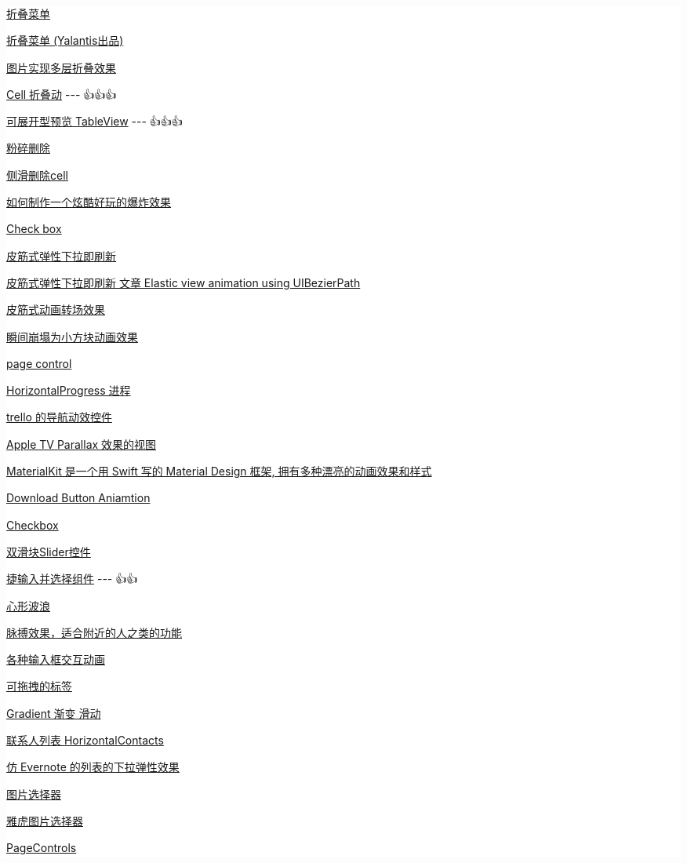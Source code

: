 [折叠菜单](https://github.com/Yalantis/Context-Menu.iOS)

[折叠菜单 (Yalantis出品)](https://github.com/Yalantis/Persei)

[图片实现多层折叠效果](http://www.cocoachina.com/ios/20160104/14858.html)

[Cell 折叠动](https://github.com/Ramotion/folding-cell) --- 👍👍👍

[可展开型预览 TableView](https://github.com/liuzhiyi1992/ZYThumbnailTableView) --- 👍👍👍

[ 粉碎删除 ](https://github.com/MartinRGB/MTMaterialDelete)

[ 侧滑删除cell ](https://github.com/SergioChan/SCTableViewCell)

[ 如何制作一个炫酷好玩的爆炸效果 ](http://xxycode.com/ru-he-zhi-zuo-ge-xuan-ku-hao-wan-de-bao-zha-xiao-guo-2/)

[ Check box ](https://github.com/Boris-Em/BEMCheckBox)

[ 皮筋式弹性下拉即刷新 ](https://github.com/gontovnik/DGElasticPullToRefresh)

[皮筋式弹性下拉即刷新 文章 Elastic view animation using UIBezierPath ](http://iostuts.io/2015/10/17/elastic-bounce-using-uibezierpath-and-pan-gesture/)

[皮筋式动画转场效果](https://github.com/lkzhao/ElasticTransition)

[ 瞬间崩塌为小方块动画效果 ](https://github.com/Yalantis/StarWars.iOS)

[ page control ](https://github.com/TBXark/TKRubberIndicator)

[ HorizontalProgress 进程 ](https://github.com/AliThink/HorizontalProgress)

[ trello 的导航动效控件 ](https://github.com/SergioChan/SCTrelloNavigation)

[ Apple TV Parallax 效果的视图 ](https://github.com/DroidsOnRoids/MPParallaxView)

[ MaterialKit 是一个用 Swift 写的 Material Design 框架, 拥有多种漂亮的动画效果和样式 ](https://github.com/CosmicMind/MaterialKit)

[ Download Button Aniamtion ](https://github.com/Guidebook/gbkui-button-progress-view)

[Checkbox](https://github.com/vladislav-k/VKCheckbox)

[双滑块Slider控件](https://github.com/Magic-Unique/DoubleThumbSlider)

[捷输入并选择组件](https://github.com/Ramotion/reel-search) --- 👍👍

[心形波浪](https://github.com/AfryMask/AFWaveView)

[脉搏效果，适合附近的人之类的功能](https://github.com/shu223/Pulsator)

[各种输入框交互动画](https://github.com/mukyasa/MMTextFieldEffects)

[可拖拽的标签](https://github.com/lovels/LBTagView)

[Gradient 渐变 滑动](https://github.com/hyperoslo/Hue#user-content-gradients-1)

[联系人列表 HorizontalContacts](https://github.com/manuelescrig/MEVHorizontalContacts)

[仿 Evernote 的列表的下拉弹性效果](https://github.com/imwangxuesen/EvernoteAnimation)

[图片选择器](https://github.com/cbangchen/CBImagePicker)

[雅虎图片选择器](https://github.com/yahoo/YangMingShan)

[PageControls](https://github.com/popwarsweet/PageControls)
